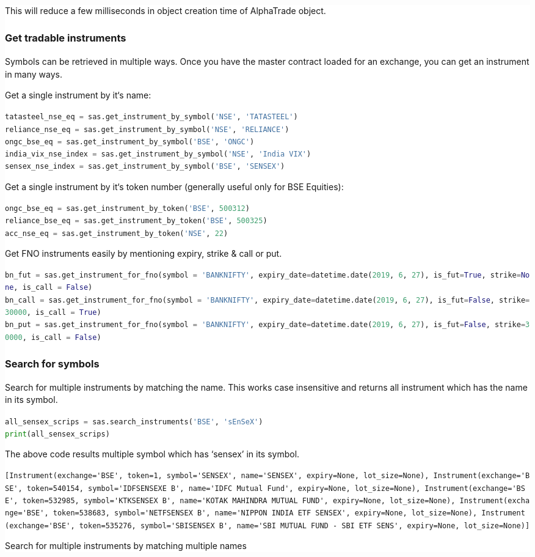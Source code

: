This will reduce a few milliseconds in object creation time of AlphaTrade object.

### Get tradable instruments

Symbols can be retrieved in multiple ways. Once you have the master contract loaded for an exchange, you can get an instrument in many ways.

Get a single instrument by it‘s name:

```python
tatasteel_nse_eq = sas.get_instrument_by_symbol('NSE', 'TATASTEEL')
reliance_nse_eq = sas.get_instrument_by_symbol('NSE', 'RELIANCE')
ongc_bse_eq = sas.get_instrument_by_symbol('BSE', 'ONGC')
india_vix_nse_index = sas.get_instrument_by_symbol('NSE', 'India VIX')
sensex_nse_index = sas.get_instrument_by_symbol('BSE', 'SENSEX')
```

Get a single instrument by it‘s token number (generally useful only for BSE Equities):

```python
ongc_bse_eq = sas.get_instrument_by_token('BSE', 500312)
reliance_bse_eq = sas.get_instrument_by_token('BSE', 500325)
acc_nse_eq = sas.get_instrument_by_token('NSE', 22)
```

Get FNO instruments easily by mentioning expiry, strike & call or put.

```python
bn_fut = sas.get_instrument_for_fno(symbol = 'BANKNIFTY', expiry_date=datetime.date(2019, 6, 27), is_fut=True, strike=None, is_call = False)
bn_call = sas.get_instrument_for_fno(symbol = 'BANKNIFTY', expiry_date=datetime.date(2019, 6, 27), is_fut=False, strike=30000, is_call = True)
bn_put = sas.get_instrument_for_fno(symbol = 'BANKNIFTY', expiry_date=datetime.date(2019, 6, 27), is_fut=False, strike=30000, is_call = False)
```

### Search for symbols

Search for multiple instruments by matching the name. This works case insensitive and returns all instrument which has the name in its symbol.

```python
all_sensex_scrips = sas.search_instruments('BSE', 'sEnSeX')
print(all_sensex_scrips)
```

The above code results multiple symbol which has ‘sensex’ in its symbol.

```
[Instrument(exchange='BSE', token=1, symbol='SENSEX', name='SENSEX', expiry=None, lot_size=None), Instrument(exchange='BSE', token=540154, symbol='IDFSENSEXE B', name='IDFC Mutual Fund', expiry=None, lot_size=None), Instrument(exchange='BSE', token=532985, symbol='KTKSENSEX B', name='KOTAK MAHINDRA MUTUAL FUND', expiry=None, lot_size=None), Instrument(exchange='BSE', token=538683, symbol='NETFSENSEX B', name='NIPPON INDIA ETF SENSEX', expiry=None, lot_size=None), Instrument(exchange='BSE', token=535276, symbol='SBISENSEX B', name='SBI MUTUAL FUND - SBI ETF SENS', expiry=None, lot_size=None)]
```

Search for multiple instruments by matching multiple names
